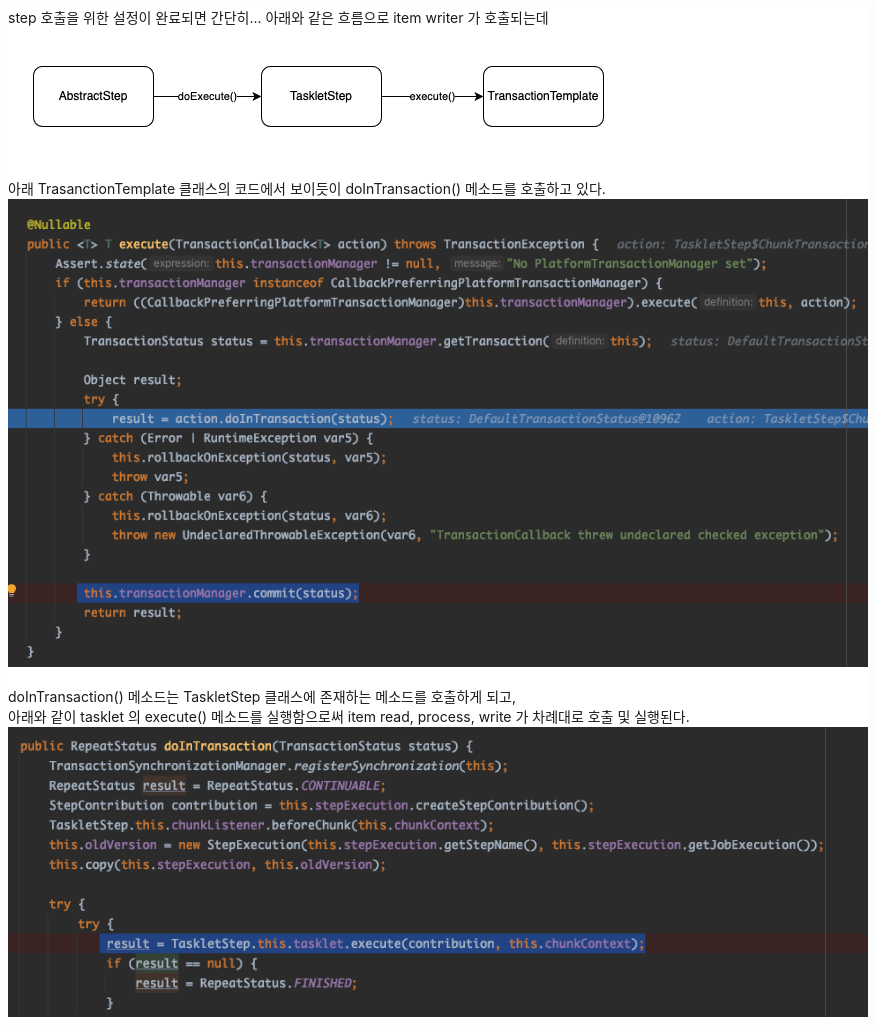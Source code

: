step 호출을 위한 설정이 완료되면 간단히... 아래와 같은 흐름으로 item writer 가 호출되는데
![16](./image/16.png)

아래 TrasanctionTemplate 클래스의 코드에서 보이듯이 doInTransaction() 메소드를 호출하고 있다.
![17](./image/17.png)

doInTransaction() 메소드는 TaskletStep 클래스에 존재하는 메소드를 호출하게 되고,    
아래와 같이 tasklet 의 execute() 메소드를 실행함으로써 item read, process, write 가 차례대로 호출 및 실행된다.
![18](./image/18.png)

